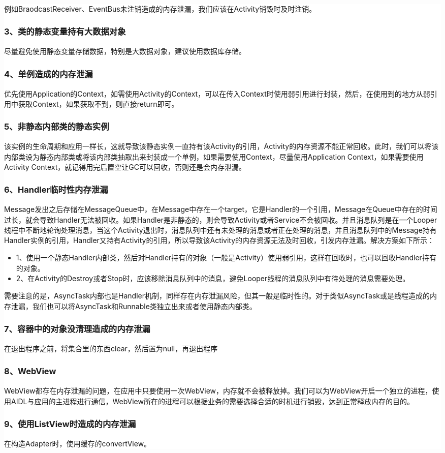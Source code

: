 例如BraodcastReceiver、EventBus未注销造成的内存泄漏，我们应该在Activity销毁时及时注销。

### 3、类的静态变量持有大数据对象

尽量避免使用静态变量存储数据，特别是大数据对象，建议使用数据库存储。

### 4、单例造成的内存泄漏

优先使用Application的Context，如需使用Activity的Context，可以在传入Context时使用弱引用进行封装，然后，在使用到的地方从弱引用中获取Context，如果获取不到，则直接return即可。

### 5、非静态内部类的静态实例

该实例的生命周期和应用一样长，这就导致该静态实例一直持有该Activity的引用，Activity的内存资源不能正常回收。此时，我们可以将该内部类设为静态内部类或将该内部类抽取出来封装成一个单例，如果需要使用Context，尽量使用Application Context，如果需要使用Activity Context，就记得用完后置空让GC可以回收，否则还是会内存泄漏。

### 6、Handler临时性内存泄漏

Message发出之后存储在MessageQueue中，在Message中存在一个target，它是Handler的一个引用，Message在Queue中存在的时间过长，就会导致Handler无法被回收。如果Handler是非静态的，则会导致Activity或者Service不会被回收。并且消息队列是在一个Looper线程中不断地轮询处理消息，当这个Activity退出时，消息队列中还有未处理的消息或者正在处理的消息，并且消息队列中的Message持有Handler实例的引用，Handler又持有Activity的引用，所以导致该Activity的内存资源无法及时回收，引发内存泄漏。解决方案如下所示：

- 1、使用一个静态Handler内部类，然后对Handler持有的对象（一般是Activity）使用弱引用，这样在回收时，也可以回收Handler持有的对象。
- 2、在Activity的Destroy或者Stop时，应该移除消息队列中的消息，避免Looper线程的消息队列中有待处理的消息需要处理。

需要注意的是，AsyncTask内部也是Handler机制，同样存在内存泄漏风险，但其一般是临时性的。对于类似AsyncTask或是线程造成的内存泄漏，我们也可以将AsyncTask和Runnable类独立出来或者使用静态内部类。

### 7、容器中的对象没清理造成的内存泄漏

在退出程序之前，将集合里的东西clear，然后置为null，再退出程序

### 8、WebView

WebView都存在内存泄漏的问题，在应用中只要使用一次WebView，内存就不会被释放掉。我们可以为WebView开启一个独立的进程，使用AIDL与应用的主进程进行通信，WebView所在的进程可以根据业务的需要选择合适的时机进行销毁，达到正常释放内存的目的。

### 9、使用ListView时造成的内存泄漏

在构造Adapter时，使用缓存的convertView。

